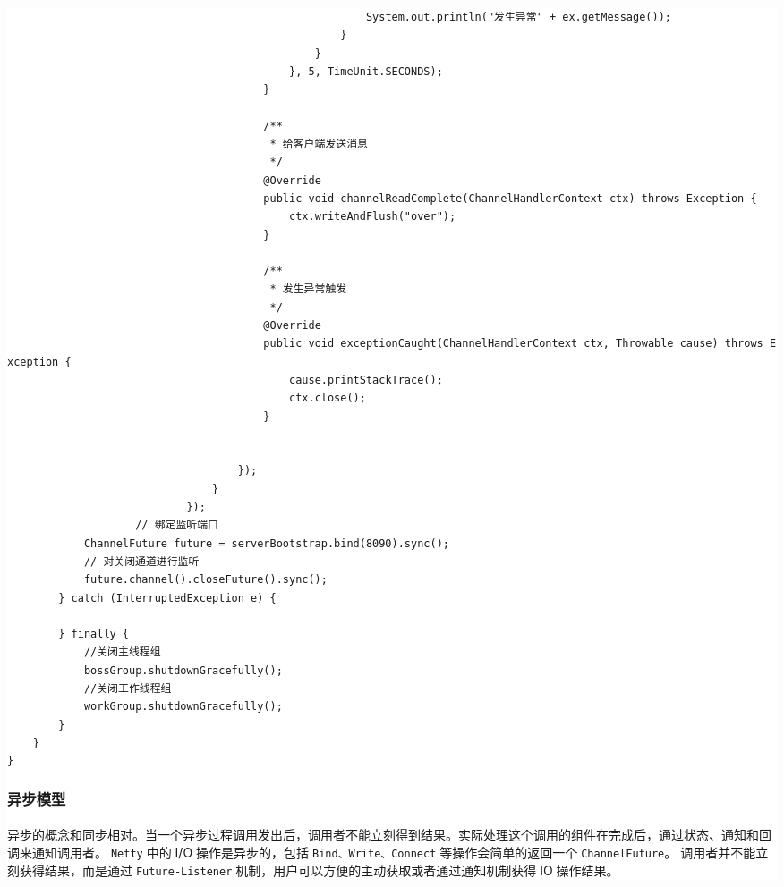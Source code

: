 ```
                                                        System.out.println("发生异常" + ex.getMessage());
                                                    }
                                                }
                                            }, 5, TimeUnit.SECONDS);
                                        }

                                        /**
                                         * 给客户端发送消息
                                         */
                                        @Override
                                        public void channelReadComplete(ChannelHandlerContext ctx) throws Exception {
                                            ctx.writeAndFlush("over");
                                        }

                                        /**
                                         * 发生异常触发
                                         */
                                        @Override
                                        public void exceptionCaught(ChannelHandlerContext ctx, Throwable cause) throws Exception {
                                            cause.printStackTrace();
                                            ctx.close();
                                        }


                                    });
                                }
                            });
                    // 绑定监听端口
            ChannelFuture future = serverBootstrap.bind(8090).sync();
            // 对关闭通道进行监听
            future.channel().closeFuture().sync();
        } catch (InterruptedException e) {

        } finally {
            //关闭主线程组
            bossGroup.shutdownGracefully();
            //关闭工作线程组
            workGroup.shutdownGracefully();
        }
    }
}
```
### 异步模型
异步的概念和同步相对。当一个异步过程调用发出后，调用者不能立刻得到结果。实际处理这个调用的组件在完成后，通过状态、通知和回调来通知调用者。
`Netty` 中的 I/O 操作是异步的，包括 `Bind、Write、Connect` 等操作会简单的返回一个 `ChannelFuture`。
调用者并不能立刻获得结果，而是通过 `Future-Listener` 机制，用户可以方便的主动获取或者通过通知机制获得 IO 操作结果。
